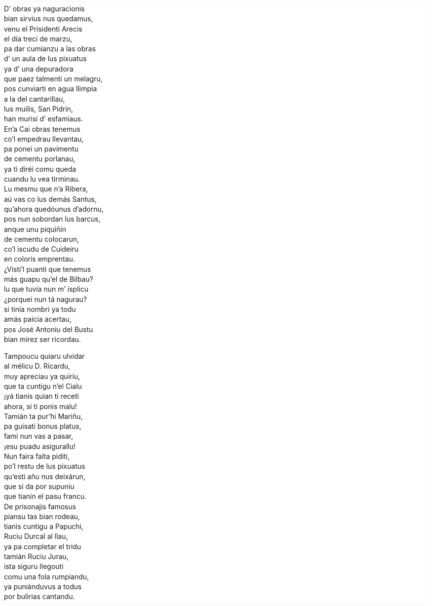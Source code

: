 
D’ obras ya naguracionis\
bian sirvius nus quedamus,\
venu el Prisidenti Arecis\
el día treci de marzu,\
pa dar cumianzu a las obras\
d’ un aula de lus pixuatus\
ya d’ una depuradora\
que  paez talmenti un melagru,\
pos cunviarti en agua llimpia\
a la del cantarillau,\
lus muilis, San Pidrín,\
han murisi d’ esfamiaus.\
En’a Cai obras tenemus\
co’l empedrau llevantau,\
pa ponei un pavimentu\
de cementu porlanau,\
ya ti diréi comu queda\
cuandu lu vea tirminau.\
Lu mesmu que n’a Ribera,\
aú vas co lus demás Santus,\
qu’ahora quedóunus d’adornu,\
pos nun sobordan lus barcus,\
anque unu piquiñín\
de cementu colocarun,\
co’l iscudu de Cuideiru\
en coloris emprentau.\
¿Visti’l puanti que tenemus\
más guapu qu’el de Bilbau?\
lu que tuvía nun m’ isplicu\
¿porquei nun tá nagurau?\
si tinía nombri ya todu\
amás paicia acertau,\
pos José Antoniu del Bustu\
bian mirez ser ricordau.

Tampoucu quiaru ulvidar\
al mélicu D. Ricardu,\
muy apreciau ya quiriu,\
que ta cuntigu n’el Cialu\
¡yá tianis quian ti receti\
ahora, si ti ponis malu!\
Tamián ta pur’hi Mariñu,\
pa guisati bonus platus,\
fami nun vas a pasar,\
¡esu puadu asigurallu!\
Nun faira falta piditi,\
po’l restu de lus pixuatus\
qu’esti añu nus deixárun,\
que si da por supuniu\
que tianin el pasu francu.\
De prisonajis famosus\
piansu tas bian rodeau,\
tianis cuntigu a Papuchi,\
Ruciu Durcal al llau,\
ya pa completar el tridu\
tamián Ruciu Jurau,\
ista siguru llegouti\
comu una fola rumpiandu,\
ya puniánduvus a todus\
por bulirias cantandu.
